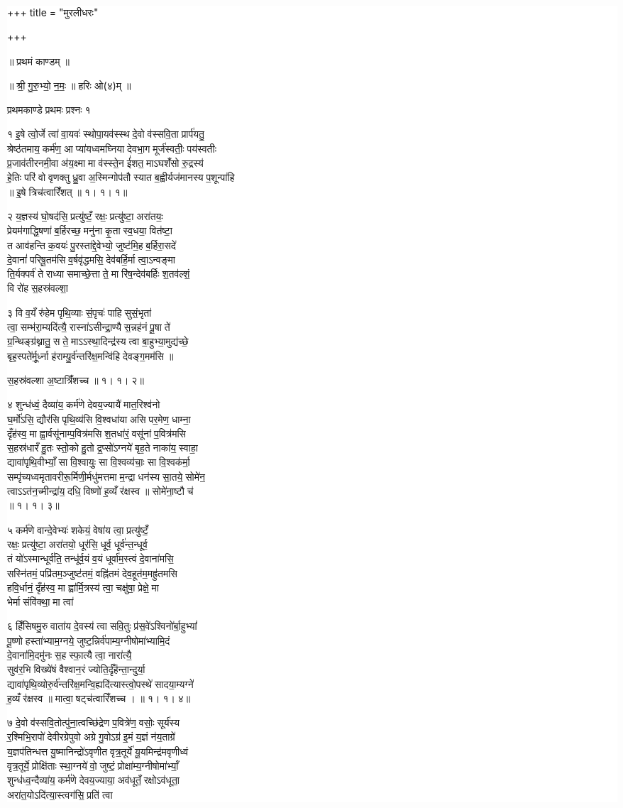 +++
title = "मुरलीधरः"

+++
  
॥ प्रथमं काण्डम् ॥  
  
॥ श्री॒ गु॒रु॒भ्यो॒ न॒मः॒ ॥ हरिः ओ(४)म् ॥  
  
प्रथमकाण्डे प्रथमः प्रश्नः १  
  
१ इ॒षे त्वो॒र्जे त्वा॑ वा॒यवः॑ स्थोपा॒यव॑स्स्थ दे॒वो व॑स्सवि॒ता प्रार्प॑यतु॒  
 श्रेष्ठ॑तमाय॒ कर्म॑ण॒ आ प्या॑यध्वमघ्निया देवभा॒ग मूर्ज॑स्वतीः॒ पय॑स्वतीः  
 प्र॒जाव॑तीरनमी॒वा अ॑य॒क्ष्मा मा व॑स्स्ते॒न ई॑शत॒ माऽघशँ॑सो रु॒द्रस्य॑  
 हे॒तिः परि॑ वो वृणक्तु ध्रु॒वा अ॒स्मिन्गोप॑तौ स्यात ब॒ह्वीर्यज॑मानस्य प॒शून्पा॑हि  
 ॥ इ॒षे त्रिच॑त्वारिँशत् ॥ १। १। १॥  
  
२ य॒ज्ञस्य॑ घो॒षद॑सि॒ प्रत्यु॑ष्टँ॒ रक्षः॒ प्रत्यु॑ष्टा॒ अरा॑तयः॒  
 प्रेयम॑गाद्धि॒षणा॑ ब॒र्हिरच्छ॒ मनु॑ना कृ॒ता स्व॒धया॒ वित॑ष्टा॒  
 त आव॑हन्ति क॒वयः॑ पु॒रस्ता॑द्दे॒वेभ्यो॒ जुष्ट॑मि॒ह ब॒र्हिरा॒सदे॑  
 दे॒वानां॑ परिषू॒तम॑सि व॒र्षवृ॑द्धमसि॒ देव॑बर्हि॒र्मा त्वा॒ऽन्वङ्मा  
 ति॒र्यक्पर्व॑ ते राध्या समाच्छे॒त्ता ते॒ मा रि॑ष॒न्देव॑बर्हिः श॒तव॑ल्शं॒  
 वि रो॑ह स॒हस्र॑वल्शा॒  
  
३ वि व॒यँ रु॑हेम पृथि॒व्याः सं॒पृचः॑ पाहि सुसं॒भृता॑  
 त्वा॒ सम्भ॑रा॒म्यदि॑त्यै॒ रास्ना॑ऽसीन्द्रा॒ण्यै स॒न्नह॑नं पू॒षा ते॑  
 ग्र॒न्थिङ्ग्र॑थ्नातु॒ स ते॒ माऽऽस्था॒दिन्द्र॑स्य त्वा बा॒हुभ्या॒मुद्य॑च्छे॒  
 बृह॒स्पते॑र्मू॒र्ध्ना ह॑राम्यु॒र्व॑न्तरि॑क्ष॒मन्वि॑हि देवङ्ग॒मम॑सि ॥  
  
 स॒हस्र॑वल्शा अ॒ष्टात्रिँ॑शच्च ॥ १। १। २॥  
  
४ शुन्ध॑ध्वं॒ दैव्या॑य॒ कर्म॑णे देवय॒ज्यायै॑ मात॒रिश्व॑नो  
 घ॒र्मो॑ऽसि॒ द्यौर॑सि पृथि॒व्य॑सि वि॒श्वधा॑या असि पर॒मेण॒ धाम्ना॒  
 दृँह॑स्व॒ मा ह्वा॒र्वसू॑नाम्प॒वित्र॑मसि श॒तधा॑रं॒ वसू॑नां प॒वित्र॑मसि  
 स॒हस्र॑धारँ हु॒तः स्तो॒को हु॒तो द्र॒प्सो॑ऽग्नये॑ बृह॒ते नाका॑य॒ स्वाहा॒  
 द्यावा॑पृथि॒वीभ्याँ॒ सा वि॒श्वायुः॒ सा वि॒श्वव्य॑चाः॒ सा वि॒श्वक॑र्मा॒  
 सम्पृ॑च्यध्वमृतावरीरू॒र्मिणी॒र्मधु॑मत्तमा म॒न्द्रा धन॑स्य सा॒तये॒ सोमे॑न॒  
 त्वाऽऽत॑न॒च्मीन्द्रा॑य॒ दधि॒ विष्णो॑ ह॒व्यँ र॑क्षस्व ॥ सोमे॑ना॒ष्टौ च॑  
 ॥ १। १। ३॥  
  
५ कर्म॑णे वान्दे॒वेभ्यः॑ शकेयं॒ वेषा॑य त्वा॒ प्रत्यु॑ष्टँ॒  
 रक्षः॒ प्रत्यु॑ष्टा॒ अरा॑तयो॒ धूर॑सि॒ धूर्व॒ धूर्व॑न्त॒न्धूर्व॒  
 तं यो॑ऽस्मान्धूर्व॑ति॒ तन्धू॑र्व॒यं व॒यं धूर्वा॑म॒स्त्वं दे॒वाना॑मसि॒  
 सस्नि॑तमं॒ पप्रि॑तम॒ञ्जुष्ट॑तमं॒ वह्नि॑तमं देव॒हूत॑म॒मह्रु॑तमसि  
 हवि॒र्धानं॒ दृँह॑स्व॒ मा ह्वा॑र्मि॒त्रस्य॑ त्वा॒ चक्षु॑षा॒ प्रेक्षे॒ मा  
 भेर्मा संवि॑क्था॒ मा त्वा॑  
  
६ हिँसिषमु॒रु वाता॑य दे॒वस्य॑ त्वा सवि॒तुः प्र॑स॒वे॑ऽश्विनो॑र्बा॒हुभ्यां॑  
 पू॒ष्णो हस्ता॑भ्याम॒ग्नये॒ जुष्ट॒न्निर्व॑पाम्य॒ग्नीषोमा॑भ्यामि॒दं  
 दे॒वाना॑मि॒दमु॑नः स॒ह स्फा॒त्यै त्वा॒ नारा॑त्यै॒  
 सुव॑र॒भि विख्ये॑षं वैश्वान॒रं ज्योति॒र्दृँह॑न्ता॒न्दुर्या॒  
 द्यावा॑पृथि॒व्योरु॒र्व॑न्तरि॑क्ष॒मन्वि॒ह्यदि॑त्यास्त्वो॒पस्थे॑ सादया॒म्यग्ने॑  
 ह॒व्यँ र॑क्षस्व ॥ मात्वा॒ षट्च॑त्वारिँशच्च । ॥ १। १। ४॥  
  
७ दे॒वो व॑स्सवि॒तोत्पु॑ना॒त्वच्छि॑द्रेण प॒वित्रे॑ण॒ वसोः॒ सूर्य॑स्य  
 र॒श्मिभि॒रापो॑ देवीरग्रेपुवो अग्रे गु॒वोऽग्र॑ इ॒मं य॒ज्ञं न॑य॒ताग्रे॑  
 य॒ज्ञप॑तिन्धत्त यु॒ष्मानिन्द्रो॑ऽवृणीत वृत्र॒तूर्ये॑ यू॒यमिन्द्र॑मवृणीध्वं  
 वृत्र॒तूर्ये॒ प्रोक्षि॑ताः स्था॒ग्नये॑ वो॒ जुष्टं॒ प्रोक्षा॑म्य॒ग्नीषोमा॑भ्याँ॒  
 शुन्ध॑ध्व॒न्दैव्या॑य॒ कर्म॑णे देवय॒ज्याया॒ अव॑धूतँ॒ रक्षोऽव॑धूता॒  
 अरा॑त॒योऽदि॑त्या॒स्त्वग॑सि॒ प्रति॑ त्वा  
  